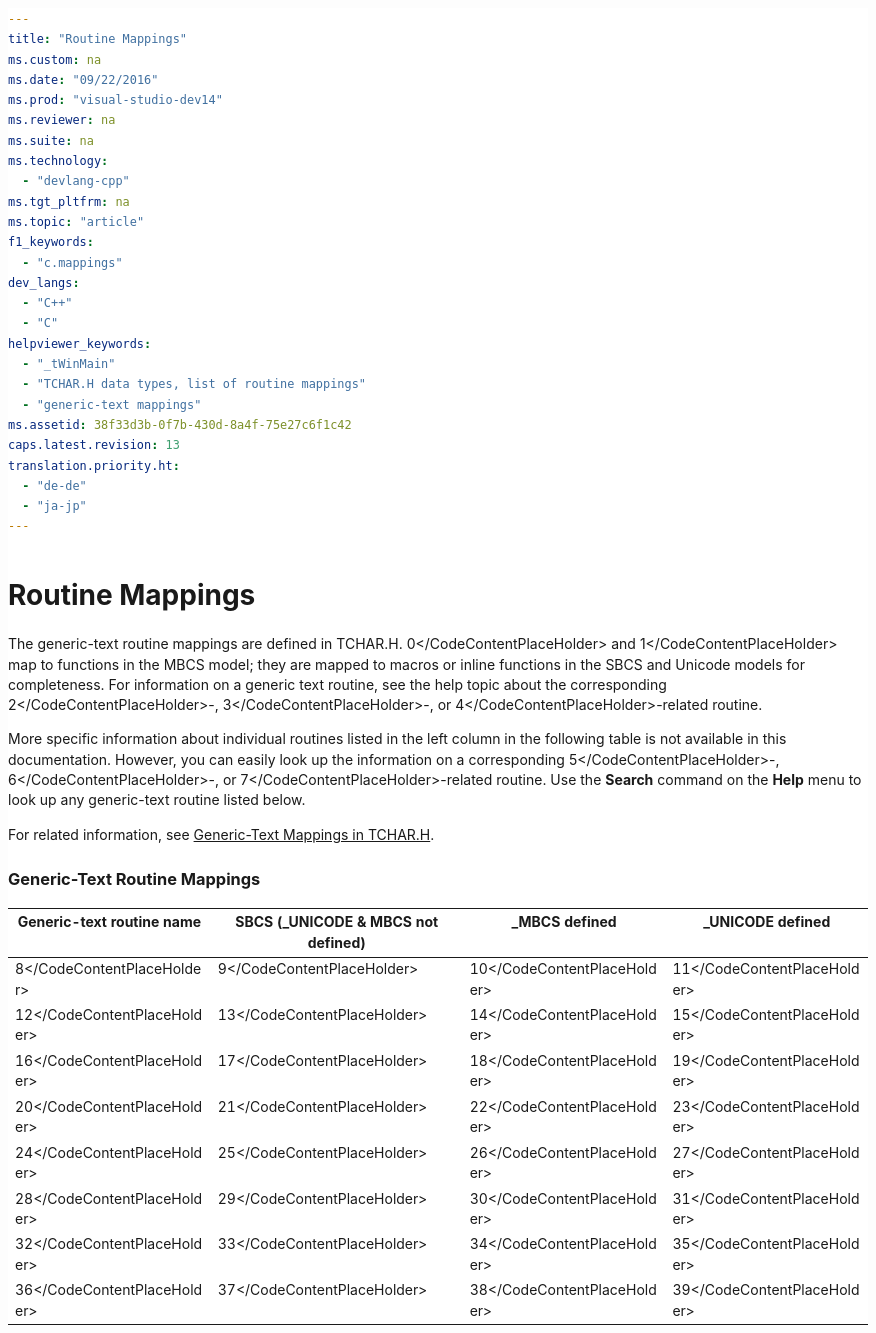 ```yaml
---
title: "Routine Mappings"
ms.custom: na
ms.date: "09/22/2016"
ms.prod: "visual-studio-dev14"
ms.reviewer: na
ms.suite: na
ms.technology: 
  - "devlang-cpp"
ms.tgt_pltfrm: na
ms.topic: "article"
f1_keywords: 
  - "c.mappings"
dev_langs: 
  - "C++"
  - "C"
helpviewer_keywords: 
  - "_tWinMain"
  - "TCHAR.H data types, list of routine mappings"
  - "generic-text mappings"
ms.assetid: 38f33d3b-0f7b-430d-8a4f-75e27c6f1c42
caps.latest.revision: 13
translation.priority.ht: 
  - "de-de"
  - "ja-jp"
---
```

# Routine Mappings
The generic-text routine mappings are defined in TCHAR.H. <CodeContentPlaceHolder>0\</CodeContentPlaceHolder> and <CodeContentPlaceHolder>1\</CodeContentPlaceHolder> map to functions in the MBCS model; they are mapped to macros or inline functions in the SBCS and Unicode models for completeness. For information on a generic text routine, see the help topic about the corresponding <CodeContentPlaceHolder>2\</CodeContentPlaceHolder>-, <CodeContentPlaceHolder>3\</CodeContentPlaceHolder>-, or <CodeContentPlaceHolder>4\</CodeContentPlaceHolder>-related routine.  
  
 More specific information about individual routines listed in the left column in the following table is not available in this documentation. However, you can easily look up the information on a corresponding <CodeContentPlaceHolder>5\</CodeContentPlaceHolder>-, <CodeContentPlaceHolder>6\</CodeContentPlaceHolder>-, or <CodeContentPlaceHolder>7\</CodeContentPlaceHolder>-related routine. Use the **Search** command on the **Help** menu to look up any generic-text routine listed below.  
  
 For related information, see [Generic-Text Mappings in TCHAR.H](../vs140/generic-text-mappings-in-tchar.h.md).  
  
### Generic-Text Routine Mappings  
  
|Generic-text routine name|SBCS (_UNICODE & MBCS not defined)|_MBCS defined|_UNICODE defined|  
|--------------------------------|-------------------------------------------|--------------------|-----------------------|  
|<CodeContentPlaceHolder>8\</CodeContentPlaceHolder>|<CodeContentPlaceHolder>9\</CodeContentPlaceHolder>|<CodeContentPlaceHolder>10\</CodeContentPlaceHolder>|<CodeContentPlaceHolder>11\</CodeContentPlaceHolder>|  
|<CodeContentPlaceHolder>12\</CodeContentPlaceHolder>|<CodeContentPlaceHolder>13\</CodeContentPlaceHolder>|<CodeContentPlaceHolder>14\</CodeContentPlaceHolder>|<CodeContentPlaceHolder>15\</CodeContentPlaceHolder>|  
|<CodeContentPlaceHolder>16\</CodeContentPlaceHolder>|<CodeContentPlaceHolder>17\</CodeContentPlaceHolder>|<CodeContentPlaceHolder>18\</CodeContentPlaceHolder>|<CodeContentPlaceHolder>19\</CodeContentPlaceHolder>|  
|<CodeContentPlaceHolder>20\</CodeContentPlaceHolder>|<CodeContentPlaceHolder>21\</CodeContentPlaceHolder>|<CodeContentPlaceHolder>22\</CodeContentPlaceHolder>|<CodeContentPlaceHolder>23\</CodeContentPlaceHolder>|  
|<CodeContentPlaceHolder>24\</CodeContentPlaceHolder>|<CodeContentPlaceHolder>25\</CodeContentPlaceHolder>|<CodeContentPlaceHolder>26\</CodeContentPlaceHolder>|<CodeContentPlaceHolder>27\</CodeContentPlaceHolder>|  
|<CodeContentPlaceHolder>28\</CodeContentPlaceHolder>|<CodeContentPlaceHolder>29\</CodeContentPlaceHolder>|<CodeContentPlaceHolder>30\</CodeContentPlaceHolder>|<CodeContentPlaceHolder>31\</CodeContentPlaceHolder>|  
|<CodeContentPlaceHolder>32\</CodeContentPlaceHolder>|<CodeContentPlaceHolder>33\</CodeContentPlaceHolder>|<CodeContentPlaceHolder>34\</CodeContentPlaceHolder>|<CodeContentPlaceHolder>35\</CodeContentPlaceHolder>|  
|<CodeContentPlaceHolder>36\</CodeContentPlaceHolder>|<CodeContentPlaceHolder>37\</CodeContentPlaceHolder>|<CodeContentPlaceHolder>38\</CodeContentPlaceHolder>|<CodeContentPlaceHolder>39\</CodeContentPlaceHolder>|  